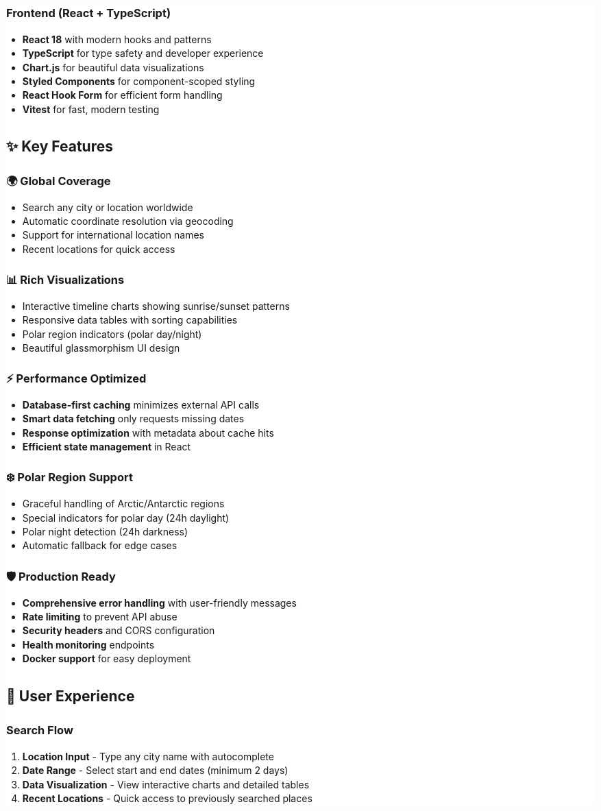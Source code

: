 ### Frontend (React + TypeScript)
- **React 18** with modern hooks and patterns
- **TypeScript** for type safety and developer experience
- **Chart.js** for beautiful data visualizations
- **Styled Components** for component-scoped styling
- **React Hook Form** for efficient form handling
- **Vitest** for fast, modern testing

## ✨ Key Features

### 🌍 Global Coverage
- Search any city or location worldwide
- Automatic coordinate resolution via geocoding
- Support for international location names
- Recent locations for quick access

### 📊 Rich Visualizations
- Interactive timeline charts showing sunrise/sunset patterns
- Responsive data tables with sorting capabilities
- Polar region indicators (polar day/night)
- Beautiful glassmorphism UI design

### ⚡ Performance Optimized
- **Database-first caching** minimizes external API calls
- **Smart data fetching** only requests missing dates
- **Response optimization** with metadata about cache hits
- **Efficient state management** in React

### ❄️ Polar Region Support
- Graceful handling of Arctic/Antarctic regions
- Special indicators for polar day (24h daylight)
- Polar night detection (24h darkness)
- Automatic fallback for edge cases

### 🛡️ Production Ready
- **Comprehensive error handling** with user-friendly messages
- **Rate limiting** to prevent API abuse
- **Security headers** and CORS configuration
- **Health monitoring** endpoints
- **Docker support** for easy deployment

## 📱 User Experience

### Search Flow
1. **Location Input** - Type any city name with autocomplete
2. **Date Range** - Select start and end dates (minimum 2 days)
3. **Data Visualization** - View interactive charts and detailed tables
4. **Recent Locations** - Quick access to previously searched places
